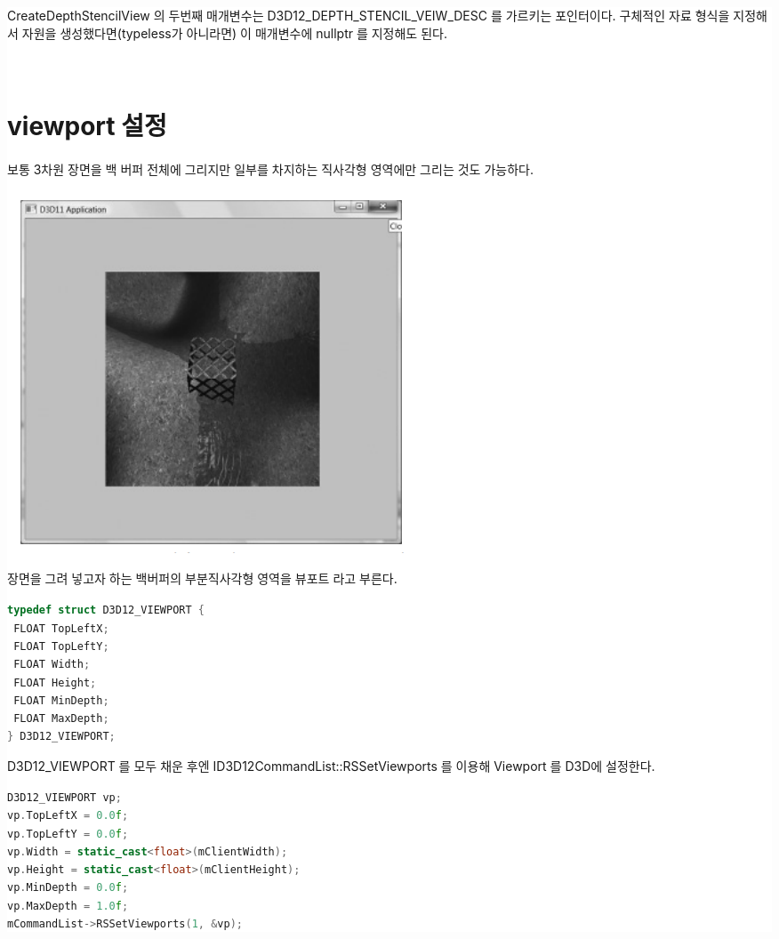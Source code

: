 CreateDepthStencilView 의 두번째 매개변수는 D3D12_DEPTH_STENCIL_VEIW_DESC 를 가르키는 포인터이다. 구체적인 자료 형식을 지정해서 자원을 생성했다면(typeless가 아니라면) 이 매개변수에 nullptr 를 지정해도 된다.

<br/>

# viewport 설정

보통 3차원 장면을 백 버퍼 전체에 그리지만 일부를 차지하는 직사각형 영역에만 그리는 것도 가능하다.

![cv](/assets/images/d3d12/cv.png)

장면을 그려 넣고자 하는 백버퍼의 부분직사각형 영역을 뷰포트 라고 부른다. 

```cpp
typedef struct D3D12_VIEWPORT {
 FLOAT TopLeftX;
 FLOAT TopLeftY;
 FLOAT Width;
 FLOAT Height;
 FLOAT MinDepth;
 FLOAT MaxDepth;
} D3D12_VIEWPORT;
```

D3D12_VIEWPORT 를 모두 채운 후엔 ID3D12CommandList::RSSetViewports 를 이용해 Viewport 를 D3D에 설정한다.

```cpp
D3D12_VIEWPORT vp;
vp.TopLeftX = 0.0f;
vp.TopLeftY = 0.0f;
vp.Width = static_cast<float>(mClientWidth);
vp.Height = static_cast<float>(mClientHeight);
vp.MinDepth = 0.0f;
vp.MaxDepth = 1.0f;
mCommandList->RSSetViewports(1, &vp);
```

